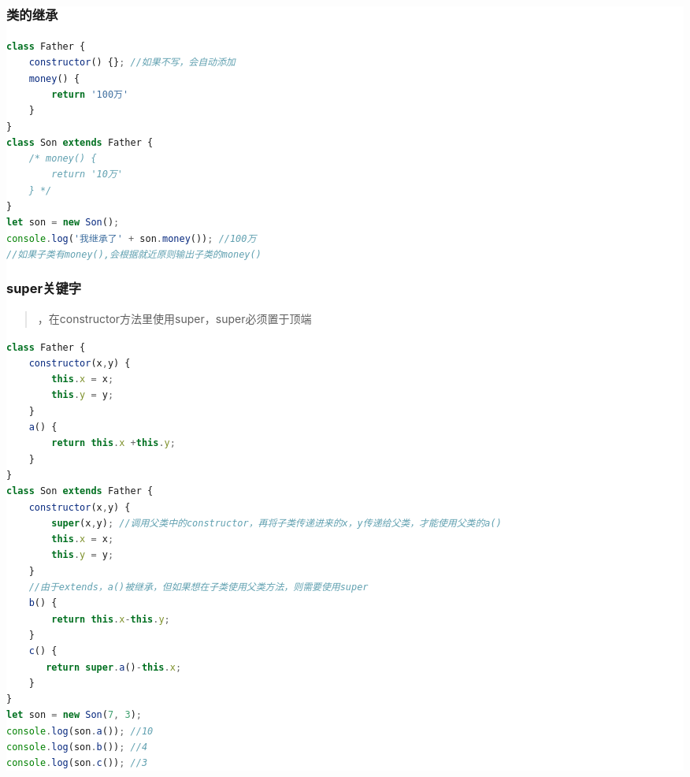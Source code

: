 ### 类的继承

```js
class Father {
    constructor() {}; //如果不写，会自动添加
    money() {
        return '100万'
    }
}
class Son extends Father {
    /* money() {
        return '10万'
    } */
}
let son = new Son();
console.log('我继承了' + son.money()); //100万
//如果子类有money(),会根据就近原则输出子类的money()
```

### super关键字

> ，在constructor方法里使用super，super必须置于顶端

```js
class Father {
    constructor(x,y) {
        this.x = x;
        this.y = y;
    }
    a() {
        return this.x +this.y;
    }
}
class Son extends Father {
    constructor(x,y) {
        super(x,y); //调用父类中的constructor，再将子类传递进来的x，y传递给父类，才能使用父类的a()
        this.x = x;
        this.y = y;
    }
    //由于extends，a()被继承，但如果想在子类使用父类方法，则需要使用super
    b() {
        return this.x-this.y;
    }
    c() {
       return super.a()-this.x;
    }
}
let son = new Son(7, 3);
console.log(son.a()); //10
console.log(son.b()); //4
console.log(son.c()); //3
```
